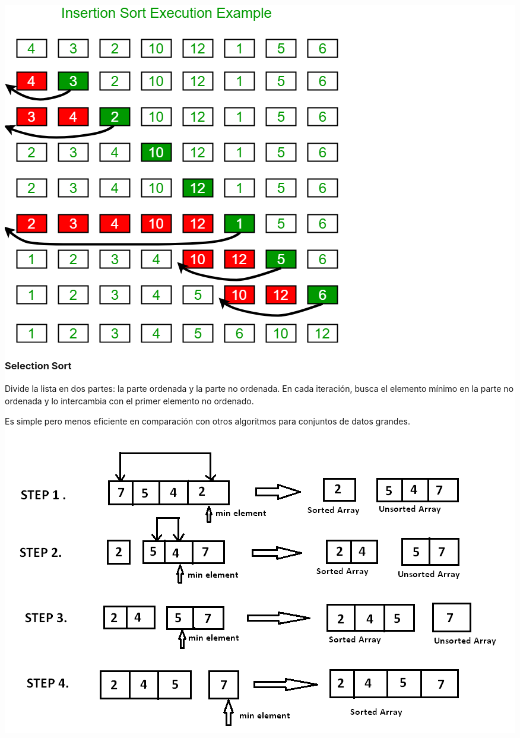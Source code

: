 ![Alt text](Img/insertionsort.png)

### Selection Sort
Divide la lista en dos partes: la parte ordenada y la parte no ordenada. En cada iteración, busca el elemento mínimo en la parte no ordenada y lo intercambia con el primer elemento no ordenado.

Es simple pero menos eficiente en comparación con otros algoritmos para conjuntos de datos grandes.

![Alt text](Img/selectionsort.png)

